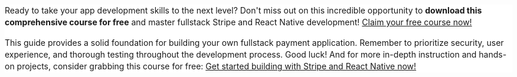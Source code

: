 Ready to take your app development skills to the next level?  Don't miss out on this incredible opportunity to **download this comprehensive course for free** and master fullstack Stripe and React Native development! [Claim your free course now!](https://udemywork.com/fullstack-stripe-react-native-tutorial)

This guide provides a solid foundation for building your own fullstack payment application.  Remember to prioritize security, user experience, and thorough testing throughout the development process. Good luck! And for more in-depth instruction and hands-on projects, consider grabbing this course for free: [Get started building with Stripe and React Native now!](https://udemywork.com/fullstack-stripe-react-native-tutorial)
